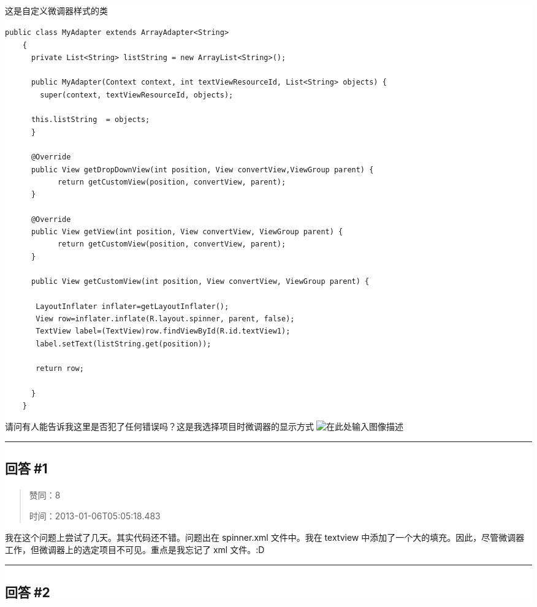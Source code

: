 这是自定义微调器样式的类

```
public class MyAdapter extends ArrayAdapter<String>
    {
      private List<String> listString = new ArrayList<String>();

      public MyAdapter(Context context, int textViewResourceId, List<String> objects) {
        super(context, textViewResourceId, objects);

      this.listString  = objects;
      }

      @Override
      public View getDropDownView(int position, View convertView,ViewGroup parent) {
            return getCustomView(position, convertView, parent);
      }

      @Override
      public View getView(int position, View convertView, ViewGroup parent) {
            return getCustomView(position, convertView, parent);
      }

      public View getCustomView(int position, View convertView, ViewGroup parent) {

       LayoutInflater inflater=getLayoutInflater();
       View row=inflater.inflate(R.layout.spinner, parent, false);
       TextView label=(TextView)row.findViewById(R.id.textView1);
       label.setText(listString.get(position)); 

       return row;

      }
    } 
```

请问有人能告诉我这里是否犯了任何错误吗？这是我选择项目时微调器的显示方式 ![在此处输入图像描述](../Images/7a8c82f7b6531631c901f8e425ac73f9.png)

* * *

## 回答 #1

> 赞同：8
> 
> 时间：2013-01-06T05:05:18.483

我在这个问题上尝试了几天。其实代码还不错。问题出在 spinner.xml 文件中。我在 textview 中添加了一个大的填充。因此，尽管微调器工作，但微调器上的选定项目不可见。重点是我忘记了 xml 文件。:D

* * *

## 回答 #2
